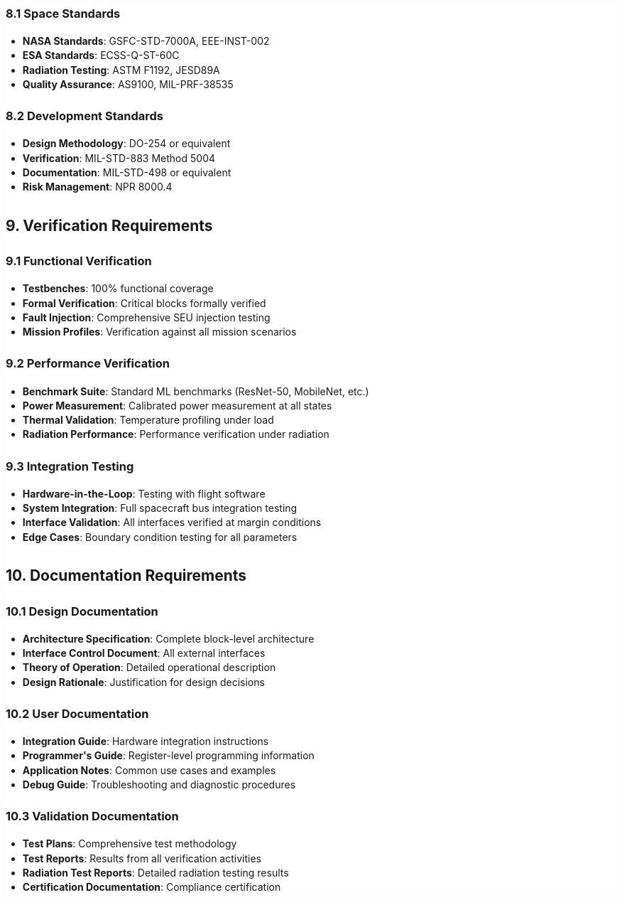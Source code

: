 ### 8.1 Space Standards
- **NASA Standards**: GSFC-STD-7000A, EEE-INST-002
- **ESA Standards**: ECSS-Q-ST-60C
- **Radiation Testing**: ASTM F1192, JESD89A
- **Quality Assurance**: AS9100, MIL-PRF-38535

### 8.2 Development Standards
- **Design Methodology**: DO-254 or equivalent
- **Verification**: MIL-STD-883 Method 5004
- **Documentation**: MIL-STD-498 or equivalent
- **Risk Management**: NPR 8000.4

## 9. Verification Requirements

### 9.1 Functional Verification
- **Testbenches**: 100% functional coverage
- **Formal Verification**: Critical blocks formally verified
- **Fault Injection**: Comprehensive SEU injection testing
- **Mission Profiles**: Verification against all mission scenarios

### 9.2 Performance Verification
- **Benchmark Suite**: Standard ML benchmarks (ResNet-50, MobileNet, etc.)
- **Power Measurement**: Calibrated power measurement at all states
- **Thermal Validation**: Temperature profiling under load
- **Radiation Performance**: Performance verification under radiation

### 9.3 Integration Testing
- **Hardware-in-the-Loop**: Testing with flight software
- **System Integration**: Full spacecraft bus integration testing
- **Interface Validation**: All interfaces verified at margin conditions
- **Edge Cases**: Boundary condition testing for all parameters

## 10. Documentation Requirements

### 10.1 Design Documentation
- **Architecture Specification**: Complete block-level architecture
- **Interface Control Document**: All external interfaces
- **Theory of Operation**: Detailed operational description
- **Design Rationale**: Justification for design decisions

### 10.2 User Documentation
- **Integration Guide**: Hardware integration instructions
- **Programmer's Guide**: Register-level programming information
- **Application Notes**: Common use cases and examples
- **Debug Guide**: Troubleshooting and diagnostic procedures

### 10.3 Validation Documentation
- **Test Plans**: Comprehensive test methodology
- **Test Reports**: Results from all verification activities
- **Radiation Test Reports**: Detailed radiation testing results
- **Certification Documentation**: Compliance certification
